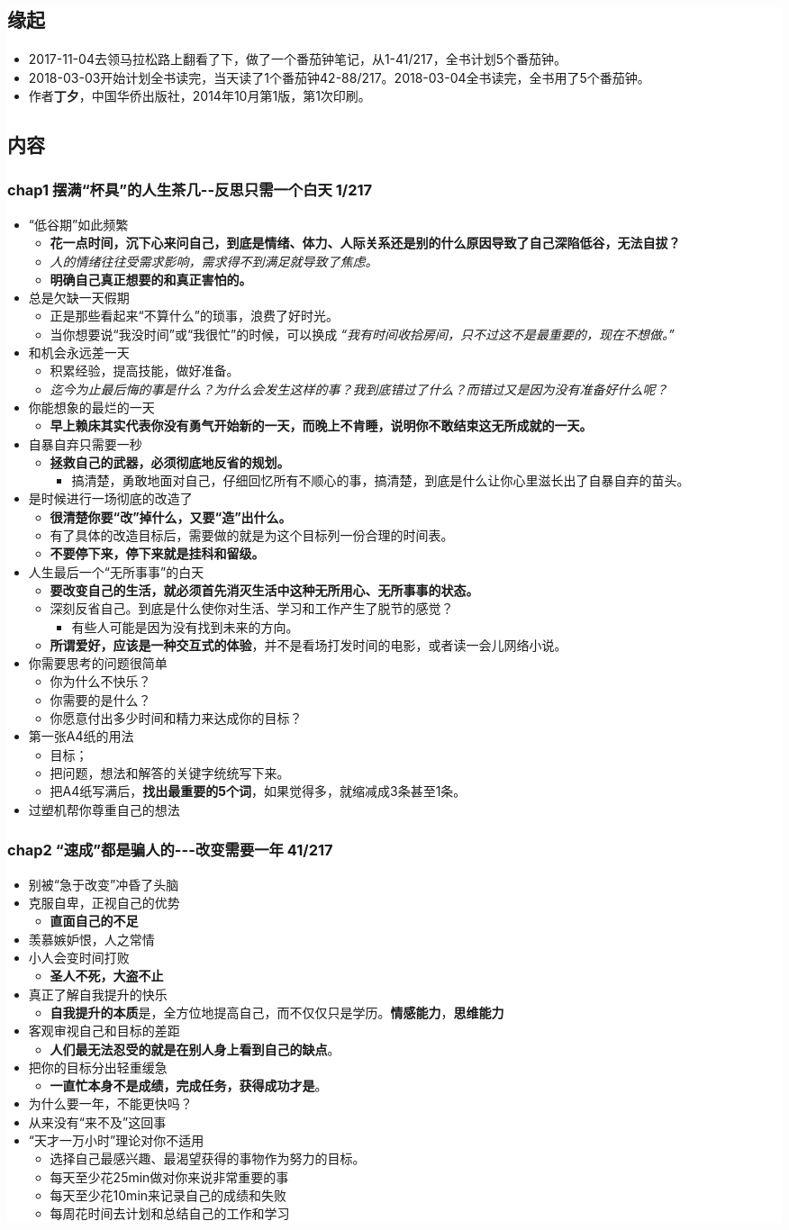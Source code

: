 ##  缘起
+ 2017-11-04去领马拉松路上翻看了下，做了一个番茄钟笔记，从1-41/217，全书计划5个番茄钟。
+ 2018-03-03开始计划全书读完，当天读了1个番茄钟42-88/217。2018-03-04全书读完，全书用了5个番茄钟。
+ 作者**丁夕**，中国华侨出版社，2014年10月第1版，第1次印刷。

##  内容
###  chap1 摆满“杯具”的人生茶几--反思只需一个白天  1/217
+ “低谷期”如此频繁
    + **花一点时间，沉下心来问自己，到底是情绪、体力、人际关系还是别的什么原因导致了自己深陷低谷，无法自拔？**
    + *人的情绪往往受需求影响，需求得不到满足就导致了焦虑。*
    + **明确自己真正想要的和真正害怕的。**
+ 总是欠缺一天假期
    + 正是那些看起来“不算什么”的琐事，浪费了好时光。
    + 当你想要说“我没时间”或“我很忙”的时候，可以换成 *“我有时间收拾房间，只不过这不是最重要的，现在不想做。”*
+ 和机会永远差一天
    + 积累经验，提高技能，做好准备。
    + *迄今为止最后悔的事是什么？为什么会发生这样的事？我到底错过了什么？而错过又是因为没有准备好什么呢？*
+ 你能想象的最烂的一天
    + **早上赖床其实代表你没有勇气开始新的一天，而晚上不肯睡，说明你不敢结束这无所成就的一天。**
+ 自暴自弃只需要一秒
    + **拯救自己的武器，必须彻底地反省的规划。**
        + 搞清楚，勇敢地面对自己，仔细回忆所有不顺心的事，搞清楚，到底是什么让你心里滋长出了自暴自弃的苗头。
+ 是时候进行一场彻底的改造了
    + **很清楚你要“改”掉什么，又要“造”出什么。**
    + 有了具体的改造目标后，需要做的就是为这个目标列一份合理的时间表。
    + **不要停下来，停下来就是挂科和留级。**
+ 人生最后一个“无所事事”的白天
    + **要改变自己的生活，就必须首先消灭生活中这种无所用心、无所事事的状态。**
    + 深刻反省自己。到底是什么使你对生活、学习和工作产生了脱节的感觉？
        + 有些人可能是因为没有找到未来的方向。
    + **所谓爱好，应该是一种交互式的体验**，并不是看场打发时间的电影，或者读一会儿网络小说。
+ 你需要思考的问题很简单
    + 你为什么不快乐？
    + 你需要的是什么？
    + 你愿意付出多少时间和精力来达成你的目标？
+ 第一张A4纸的用法
    + 目标；
    + 把问题，想法和解答的关键字统统写下来。
    + 把A4纸写满后，**找出最重要的5个词**，如果觉得多，就缩减成3条甚至1条。
+ 过塑机帮你尊重自己的想法

###  chap2 “速成”都是骗人的---改变需要一年  41/217
+ 别被“急于改变”冲昏了头脑
+ 克服自卑，正视自己的优势
    + **直面自己的不足**
+ 羡慕嫉妒恨，人之常情
+ 小人会变时间打败
    + **圣人不死，大盗不止**  
+ 真正了解自我提升的快乐
    + **自我提升的本质**是，全方位地提高自己，而不仅仅只是学历。**情感能力**，**思维能力**
+ 客观审视自己和目标的差距
     + **人们最无法忍受的就是在别人身上看到自己的缺点**。
+ 把你的目标分出轻重缓急
     + **一直忙本身不是成绩，完成任务，获得成功才是**。  
+ 为什么要一年，不能更快吗？
+ 从来没有“来不及”这回事
+ “天才一万小时”理论对你不适用
    + 选择自己最感兴趣、最渴望获得的事物作为努力的目标。
    + 每天至少花25min做对你来说非常重要的事
    + 每天至少花10min来记录自己的成绩和失败
    + 每周花时间去计划和总结自己的工作和学习